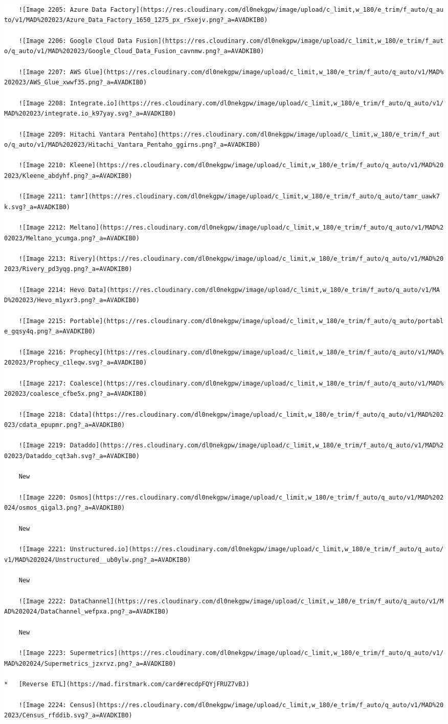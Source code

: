         ![Image 2205: Azure Data Factory](https://res.cloudinary.com/dl0nekgpw/image/upload/c_limit,w_180/e_trim/f_auto/q_auto/v1/MAD%202023/Azure_Data_Factory_1650_1275_px_r5xejv.png?_a=AVADKIB0)
        
        ![Image 2206: Google Cloud Data Fusion](https://res.cloudinary.com/dl0nekgpw/image/upload/c_limit,w_180/e_trim/f_auto/q_auto/v1/MAD%202023/Google_Cloud_Data_Fusion_cavnmw.png?_a=AVADKIB0)
        
        ![Image 2207: AWS Glue](https://res.cloudinary.com/dl0nekgpw/image/upload/c_limit,w_180/e_trim/f_auto/q_auto/v1/MAD%202023/AWS_Glue_xwwf35.png?_a=AVADKIB0)
        
        ![Image 2208: Integrate.io](https://res.cloudinary.com/dl0nekgpw/image/upload/c_limit,w_180/e_trim/f_auto/q_auto/v1/MAD%202023/integrate.io_k97yay.svg?_a=AVADKIB0)
        
        ![Image 2209: Hitachi Vantara Pentaho](https://res.cloudinary.com/dl0nekgpw/image/upload/c_limit,w_180/e_trim/f_auto/q_auto/v1/MAD%202023/Hitachi_Vantara_Pentaho_ggirns.png?_a=AVADKIB0)
        
        ![Image 2210: Kleene](https://res.cloudinary.com/dl0nekgpw/image/upload/c_limit,w_180/e_trim/f_auto/q_auto/v1/MAD%202023/Kleene_abdyhf.png?_a=AVADKIB0)
        
        ![Image 2211: tamr](https://res.cloudinary.com/dl0nekgpw/image/upload/c_limit,w_180/e_trim/f_auto/q_auto/tamr_uawk7k.svg?_a=AVADKIB0)
        
        ![Image 2212: Meltano](https://res.cloudinary.com/dl0nekgpw/image/upload/c_limit,w_180/e_trim/f_auto/q_auto/v1/MAD%202023/Meltano_ycumga.png?_a=AVADKIB0)
        
        ![Image 2213: Rivery](https://res.cloudinary.com/dl0nekgpw/image/upload/c_limit,w_180/e_trim/f_auto/q_auto/v1/MAD%202023/Rivery_pd3yqg.png?_a=AVADKIB0)
        
        ![Image 2214: Hevo Data](https://res.cloudinary.com/dl0nekgpw/image/upload/c_limit,w_180/e_trim/f_auto/q_auto/v1/MAD%202023/Hevo_m1yxr3.png?_a=AVADKIB0)
        
        ![Image 2215: Portable](https://res.cloudinary.com/dl0nekgpw/image/upload/c_limit,w_180/e_trim/f_auto/q_auto/portable_gqsy4q.png?_a=AVADKIB0)
        
        ![Image 2216: Prophecy](https://res.cloudinary.com/dl0nekgpw/image/upload/c_limit,w_180/e_trim/f_auto/q_auto/v1/MAD%202023/Prophecy_c1leqw.svg?_a=AVADKIB0)
        
        ![Image 2217: Coalesce](https://res.cloudinary.com/dl0nekgpw/image/upload/c_limit,w_180/e_trim/f_auto/q_auto/v1/MAD%202023/coalesce_cfbe5x.png?_a=AVADKIB0)
        
        ![Image 2218: Cdata](https://res.cloudinary.com/dl0nekgpw/image/upload/c_limit,w_180/e_trim/f_auto/q_auto/v1/MAD%202023/cdata_epupmr.png?_a=AVADKIB0)
        
        ![Image 2219: Dataddo](https://res.cloudinary.com/dl0nekgpw/image/upload/c_limit,w_180/e_trim/f_auto/q_auto/v1/MAD%202023/Dataddo_cqt3ah.svg?_a=AVADKIB0)
        
        New
        
        ![Image 2220: Osmos](https://res.cloudinary.com/dl0nekgpw/image/upload/c_limit,w_180/e_trim/f_auto/q_auto/v1/MAD%202024/osmos_qigal3.png?_a=AVADKIB0)
        
        New
        
        ![Image 2221: Unstructured.io](https://res.cloudinary.com/dl0nekgpw/image/upload/c_limit,w_180/e_trim/f_auto/q_auto/v1/MAD%202024/Unstructured__ub0ylw.png?_a=AVADKIB0)
        
        New
        
        ![Image 2222: DataChannel](https://res.cloudinary.com/dl0nekgpw/image/upload/c_limit,w_180/e_trim/f_auto/q_auto/v1/MAD%202024/DataChannel_wefpxa.png?_a=AVADKIB0)
        
        New
        
        ![Image 2223: Supermetrics](https://res.cloudinary.com/dl0nekgpw/image/upload/c_limit,w_180/e_trim/f_auto/q_auto/v1/MAD%202024/Supermetrics_jzxrvz.png?_a=AVADKIB0)
        
    *   [Reverse ETL](https://mad.firstmark.com/card#recdpFQYjFRUZ7vBJ)
        
        ![Image 2224: Census](https://res.cloudinary.com/dl0nekgpw/image/upload/c_limit,w_180/e_trim/f_auto/q_auto/v1/MAD%202023/Census_rfddib.svg?_a=AVADKIB0)
        